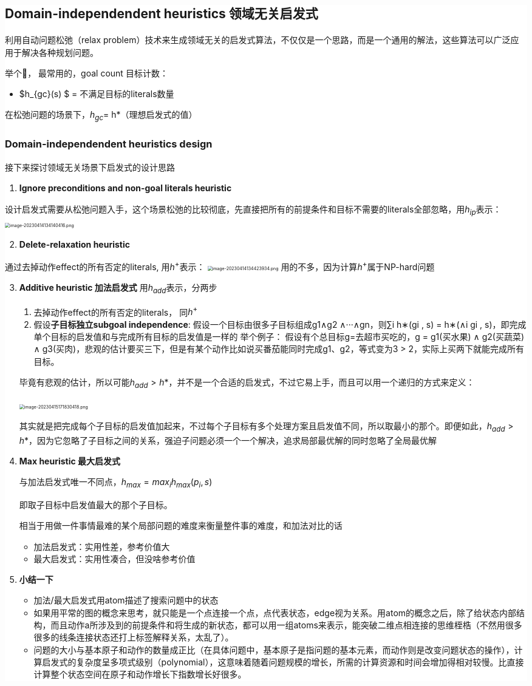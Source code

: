 

<h2 id="w3_Domain-independendent_heuristics">Domain-independendent heuristics 领域无关启发式</h2>

利用自动问题松弛（relax problem）技术来生成领域无关的启发式算法，不仅仅是一个思路，而是一个通用的解法，这些算法可以广泛应用于解决各种规划问题。

举个🌰， 最常用的，goal count 目标计数：

- $h_{gc}(s) $ = 不满足目标的literals数量

在松弛问题的场景下，$h_{gc}$= h*（理想启发式的值）

<h3 id="w3_DIH_design">Domain-independendent heuristics design</h3>

接下来探讨领域无关场景下启发式的设计思路

1. **Ignore preconditions and non-goal literals heuristic**

设计启发式需要从松弛问题入手，这个场景松弛的比较彻底，先直接把所有的前提条件和目标不需要的literals全部忽略，用$h_{ip}$表示：
<img src="https://raw.githubusercontent.com/cestoon/BkkImage/main/images/image-20230414134140416.png" alt="image-20230414134140416.png" style="zoom:50%;" />

2. **Delete-relaxation heuristic**

通过去掉动作effect的所有否定的literals, 用$h^{+}$表示：
<img src="https://raw.githubusercontent.com/cestoon/BkkImage/main/images/image-20230414134423934.png" alt="image-20230414134423934.png" style="zoom:50%;" />
用的不多，因为计算$h^{+}$属于NP-hard问题

3. **Additive heuristic 加法启发式**
   用$h_{add}$表示，分两步

   1. 去掉动作effect的所有否定的literals， 同$h^{+}$
   2. 假设**子目标独立subgoal independence**:
      假设一个目标由很多子目标组成g1∧g2 ∧···∧gn，则$\sum$i h∗(gi , s)  =  h∗($\land$i gi , s)，即完成单个目标的启发值和与完成所有目标的启发值是一样的
      举个例子：
      假设有个总目标g=去超市买吃的，g = g1(买水果) $\land$ g2(买蔬菜) $\land$ g3(买肉)，悲观的估计要买三下，但是有某个动作比如说买番茄能同时完成g1、g2，等式变为3 > 2，实际上买两下就能完成所有目标。

   毕竟有悲观的估计，所以可能$h_{add}>h*$，并不是一个合适的启发式，不过它易上手，而且可以用一个递归的方式来定义：

   <img src="https://raw.githubusercontent.com/cestoon/BkkImage/main/images/image-20230415171830418.png" alt="image-20230415171830418.png" style="zoom:50%;" />

   其实就是把完成每个子目标的启发值加起来，不过每个子目标有多个处理方案且启发值不同，所以取最小的那个。即便如此，$h_{add}>h*$，因为它忽略了子目标之间的关系，强迫子问题必须一个一个解决，追求局部最优解的同时忽略了全局最优解

4. **Max heuristic 最大启发式**

   与加法启发式唯一不同点，$h_{max} = max_{i}h_{max}(p_{i}, s)$

   即取子目标中启发值最大的那个子目标。

   相当于用做一件事情最难的某个局部问题的难度来衡量整件事的难度，和加法对比的话

   - 加法启发式：实用性差，参考价值大
   - 最大启发式：实用性凑合，但没啥参考价值

5. **小结一下**
   - 加法/最大启发式用atom描述了搜索问题中的状态
   - 如果用平常的图的概念来思考，就只能是一个点连接一个点，点代表状态，edge视为关系。用atom的概念之后，除了给状态内部结构，而且动作a所涉及到的前提条件和将生成的新状态，都可以用一组atoms来表示，能突破二维点相连接的思维桎梏（不然用很多很多的线条连接状态还打上标签解释关系，太乱了）。
   - 问题的大小与基本原子和动作的数量成正比（在具体问题中，基本原子是指问题的基本元素，而动作则是改变问题状态的操作），计算启发式的复杂度呈多项式级别（polynomial），这意味着随着问题规模的增长，所需的计算资源和时间会增加得相对较慢。比直接计算整个状态空间在原子和动作增长下指数增长好很多。